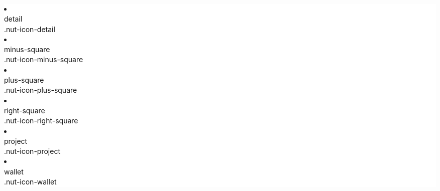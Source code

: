   <li class="dib">
    <span class="icon nut-icons nut-icon-detail"></span>
    <div class="name">
      detail
    </div>
    <div class="code-name">.nut-icon-detail
    </div>
  </li>

  <li class="dib">
    <span class="icon nut-icons nut-icon-minus-square"></span>
    <div class="name">
      minus-square
    </div>
    <div class="code-name">.nut-icon-minus-square
    </div>
  </li>

  <li class="dib">
    <span class="icon nut-icons nut-icon-plus-square"></span>
    <div class="name">
      plus-square
    </div>
    <div class="code-name">.nut-icon-plus-square
    </div>
  </li>

  <li class="dib">
    <span class="icon nut-icons nut-icon-right-square"></span>
    <div class="name">
      right-square
    </div>
    <div class="code-name">.nut-icon-right-square
    </div>
  </li>

  <li class="dib">
    <span class="icon nut-icons nut-icon-project"></span>
    <div class="name">
      project
    </div>
    <div class="code-name">.nut-icon-project
    </div>
  </li>

  <li class="dib">
    <span class="icon nut-icons nut-icon-wallet"></span>
    <div class="name">
      wallet
    </div>
    <div class="code-name">.nut-icon-wallet
    </div>
  </li>
